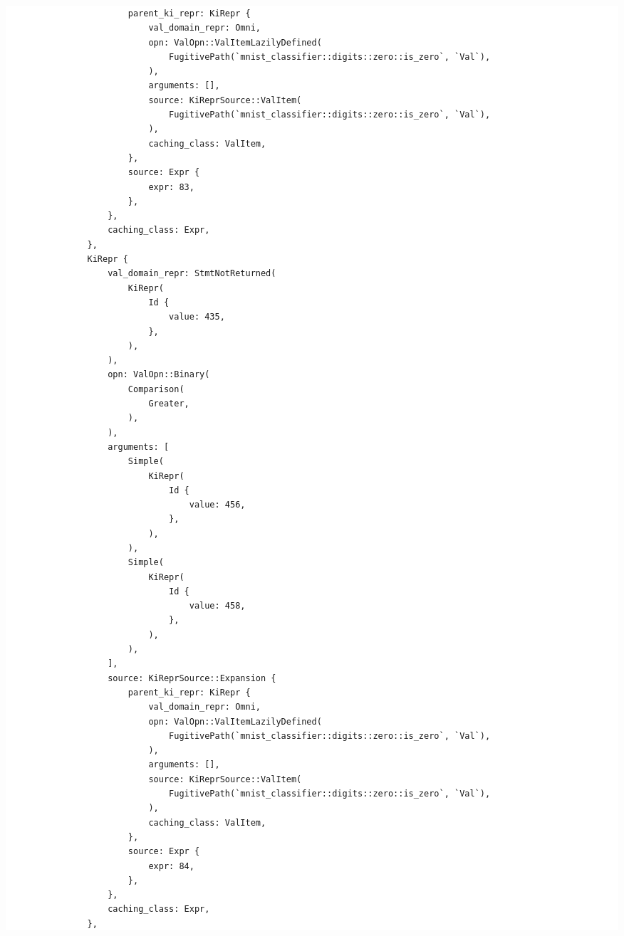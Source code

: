                             parent_ki_repr: KiRepr {
                                val_domain_repr: Omni,
                                opn: ValOpn::ValItemLazilyDefined(
                                    FugitivePath(`mnist_classifier::digits::zero::is_zero`, `Val`),
                                ),
                                arguments: [],
                                source: KiReprSource::ValItem(
                                    FugitivePath(`mnist_classifier::digits::zero::is_zero`, `Val`),
                                ),
                                caching_class: ValItem,
                            },
                            source: Expr {
                                expr: 83,
                            },
                        },
                        caching_class: Expr,
                    },
                    KiRepr {
                        val_domain_repr: StmtNotReturned(
                            KiRepr(
                                Id {
                                    value: 435,
                                },
                            ),
                        ),
                        opn: ValOpn::Binary(
                            Comparison(
                                Greater,
                            ),
                        ),
                        arguments: [
                            Simple(
                                KiRepr(
                                    Id {
                                        value: 456,
                                    },
                                ),
                            ),
                            Simple(
                                KiRepr(
                                    Id {
                                        value: 458,
                                    },
                                ),
                            ),
                        ],
                        source: KiReprSource::Expansion {
                            parent_ki_repr: KiRepr {
                                val_domain_repr: Omni,
                                opn: ValOpn::ValItemLazilyDefined(
                                    FugitivePath(`mnist_classifier::digits::zero::is_zero`, `Val`),
                                ),
                                arguments: [],
                                source: KiReprSource::ValItem(
                                    FugitivePath(`mnist_classifier::digits::zero::is_zero`, `Val`),
                                ),
                                caching_class: ValItem,
                            },
                            source: Expr {
                                expr: 84,
                            },
                        },
                        caching_class: Expr,
                    },